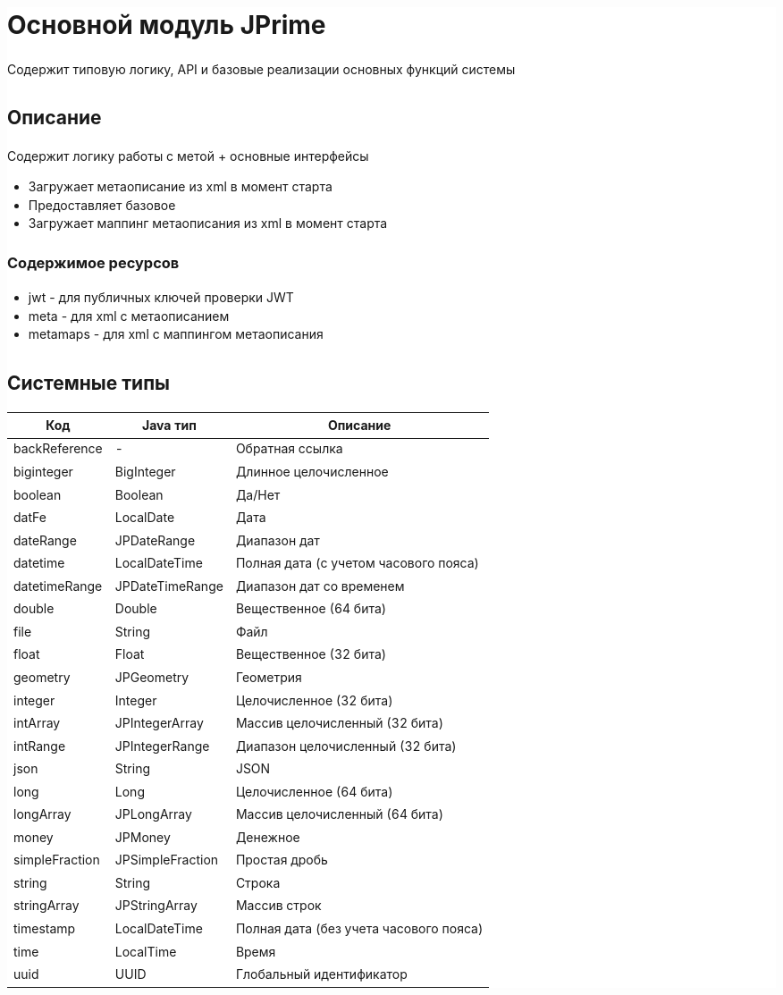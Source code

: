# Основной модуль JPrime

Содержит типовую логику, API и базовые реализации основных функций системы

## Описание
 
Содержит логику работы с метой + основные интерфейсы

* Загружает метаописание из xml в момент старта
* Предоставляет базовое
* Загружает маппинг метаописания из xml в момент старта 

### Содержимое ресурсов

* jwt - для публичных ключей проверки JWT
* meta - для xml c метаописанием
* metamaps - для xml с маппингом метаописания

## Системные типы

| Код              | Java тип         | Описание                               |
|------------------|------------------|----------------------------------------|
| backReference    | -                | Обратная ссылка                        |
| biginteger       | BigInteger       | Длинное целочисленное                  |
| boolean          | Boolean          | Да/Нет                                 |
| datFe            | LocalDate        | Дата                                   |
| dateRange        | JPDateRange      | Диапазон дат                           |
| datetime         | LocalDateTime    | Полная дата (c учетом часового пояса)  | 
| datetimeRange    | JPDateTimeRange  | Диапазон дат со временем               |
| double           | Double           | Вещественное (64 бита)                 | 
| file             | String           | Файл                                   |
| float            | Float            | Вещественное (32 бита)                 |
| geometry         | JPGeometry       | Геометрия                              |
| integer          | Integer          | Целочисленное (32 бита)                |
| intArray         | JPIntegerArray   | Массив целочисленный (32 бита)         |
| intRange         | JPIntegerRange   | Диапазон целочисленный (32 бита)       |
| json             | String           | JSON                                   |
| long             | Long             | Целочисленное (64 бита)                |
| longArray        | JPLongArray      | Массив целочисленный (64 бита)         |
| money            | JPMoney          | Денежное                               |
| simpleFraction   | JPSimpleFraction | Простая дробь                          |  
| string           | String           | Строка                                 |
| stringArray      | JPStringArray    | Массив строк                           | 
| timestamp        | LocalDateTime    | Полная дата (без учета часового пояса) |
| time             | LocalTime        | Время                                  |
| uuid             | UUID             | Глобальный идентификатор               |